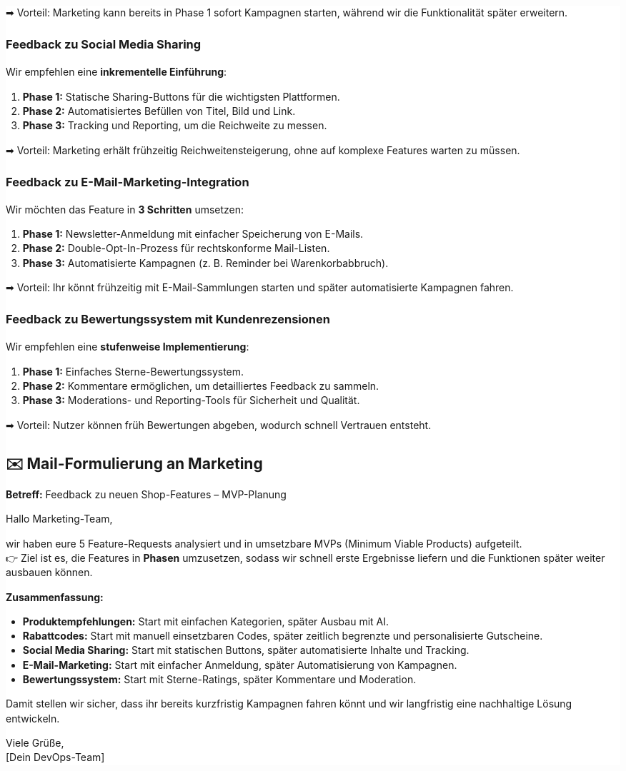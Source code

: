➡ Vorteil: Marketing kann bereits in Phase 1 sofort Kampagnen starten, während wir die Funktionalität später erweitern.  

### Feedback zu **Social Media Sharing**
Wir empfehlen eine **inkrementelle Einführung**:  
1. **Phase 1:** Statische Sharing-Buttons für die wichtigsten Plattformen.  
2. **Phase 2:** Automatisiertes Befüllen von Titel, Bild und Link.  
3. **Phase 3:** Tracking und Reporting, um die Reichweite zu messen.  

➡ Vorteil: Marketing erhält frühzeitig Reichweitensteigerung, ohne auf komplexe Features warten zu müssen.  

### Feedback zu **E-Mail-Marketing-Integration**
Wir möchten das Feature in **3 Schritten** umsetzen:  
1. **Phase 1:** Newsletter-Anmeldung mit einfacher Speicherung von E-Mails.  
2. **Phase 2:** Double-Opt-In-Prozess für rechtskonforme Mail-Listen.  
3. **Phase 3:** Automatisierte Kampagnen (z. B. Reminder bei Warenkorbabbruch).  

➡ Vorteil: Ihr könnt frühzeitig mit E-Mail-Sammlungen starten und später automatisierte Kampagnen fahren.  

### Feedback zu **Bewertungssystem mit Kundenrezensionen**
Wir empfehlen eine **stufenweise Implementierung**:  
1. **Phase 1:** Einfaches Sterne-Bewertungssystem.  
2. **Phase 2:** Kommentare ermöglichen, um detailliertes Feedback zu sammeln.  
3. **Phase 3:** Moderations- und Reporting-Tools für Sicherheit und Qualität.  

➡ Vorteil: Nutzer können früh Bewertungen abgeben, wodurch schnell Vertrauen entsteht.  

## ✉️ Mail-Formulierung an Marketing

**Betreff:** Feedback zu neuen Shop-Features – MVP-Planung  

Hallo Marketing-Team,  

wir haben eure 5 Feature-Requests analysiert und in umsetzbare MVPs (Minimum Viable Products) aufgeteilt.  
👉 Ziel ist es, die Features in **Phasen** umzusetzen, sodass wir schnell erste Ergebnisse liefern und die Funktionen später weiter ausbauen können.  

**Zusammenfassung:**  
- **Produktempfehlungen:** Start mit einfachen Kategorien, später Ausbau mit AI.  
- **Rabattcodes:** Start mit manuell einsetzbaren Codes, später zeitlich begrenzte und personalisierte Gutscheine.  
- **Social Media Sharing:** Start mit statischen Buttons, später automatisierte Inhalte und Tracking.  
- **E-Mail-Marketing:** Start mit einfacher Anmeldung, später Automatisierung von Kampagnen.  
- **Bewertungssystem:** Start mit Sterne-Ratings, später Kommentare und Moderation.  

Damit stellen wir sicher, dass ihr bereits kurzfristig Kampagnen fahren könnt und wir langfristig eine nachhaltige Lösung entwickeln.  

Viele Grüße,  
[Dein DevOps-Team]  
